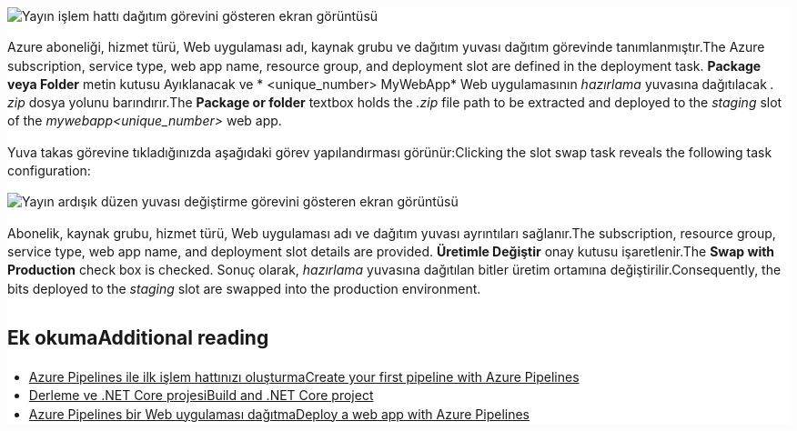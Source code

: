 ![Yayın işlem hattı dağıtım görevini gösteren ekran görüntüsü](media/cicd/release-definition-task1.png)

<span data-ttu-id="3b32c-332">Azure aboneliği, hizmet türü, Web uygulaması adı, kaynak grubu ve dağıtım yuvası dağıtım görevinde tanımlanmıştır.</span><span class="sxs-lookup"><span data-stu-id="3b32c-332">The Azure subscription, service type, web app name, resource group, and deployment slot are defined in the deployment task.</span></span> <span data-ttu-id="3b32c-333">**Package veya Folder** metin kutusu Ayıklanacak ve \* \<unique_number\> MyWebApp\* Web uygulamasının *hazırlama* yuvasına dağıtılacak *. zip* dosya yolunu barındırır.</span><span class="sxs-lookup"><span data-stu-id="3b32c-333">The **Package or folder** textbox holds the *.zip* file path to be extracted and deployed to the *staging* slot of the *mywebapp\<unique_number\>* web app.</span></span>

<span data-ttu-id="3b32c-334">Yuva takas görevine tıkladığınızda aşağıdaki görev yapılandırması görünür:</span><span class="sxs-lookup"><span data-stu-id="3b32c-334">Clicking the slot swap task reveals the following task configuration:</span></span>

![Yayın ardışık düzen yuvası değiştirme görevini gösteren ekran görüntüsü](media/cicd/release-definition-task2.png)

<span data-ttu-id="3b32c-336">Abonelik, kaynak grubu, hizmet türü, Web uygulaması adı ve dağıtım yuvası ayrıntıları sağlanır.</span><span class="sxs-lookup"><span data-stu-id="3b32c-336">The subscription, resource group, service type, web app name, and deployment slot details are provided.</span></span> <span data-ttu-id="3b32c-337">**Üretimle Değiştir** onay kutusu işaretlenir.</span><span class="sxs-lookup"><span data-stu-id="3b32c-337">The **Swap with Production** check box is checked.</span></span> <span data-ttu-id="3b32c-338">Sonuç olarak, *hazırlama* yuvasına dağıtılan bitler üretim ortamına değiştirilir.</span><span class="sxs-lookup"><span data-stu-id="3b32c-338">Consequently, the bits deployed to the *staging* slot are swapped into the production environment.</span></span>

## <a name="additional-reading"></a><span data-ttu-id="3b32c-339">Ek okuma</span><span class="sxs-lookup"><span data-stu-id="3b32c-339">Additional reading</span></span>

* [<span data-ttu-id="3b32c-340">Azure Pipelines ile ilk işlem hattınızı oluşturma</span><span class="sxs-lookup"><span data-stu-id="3b32c-340">Create your first pipeline with Azure Pipelines</span></span>](/azure/devops/pipelines/get-started-yaml)
* [<span data-ttu-id="3b32c-341">Derleme ve .NET Core projesi</span><span class="sxs-lookup"><span data-stu-id="3b32c-341">Build and .NET Core project</span></span>](/azure/devops/pipelines/languages/dotnet-core)
* [<span data-ttu-id="3b32c-342">Azure Pipelines bir Web uygulaması dağıtma</span><span class="sxs-lookup"><span data-stu-id="3b32c-342">Deploy a web app with Azure Pipelines</span></span>](/azure/devops/pipelines/targets/webapp)
